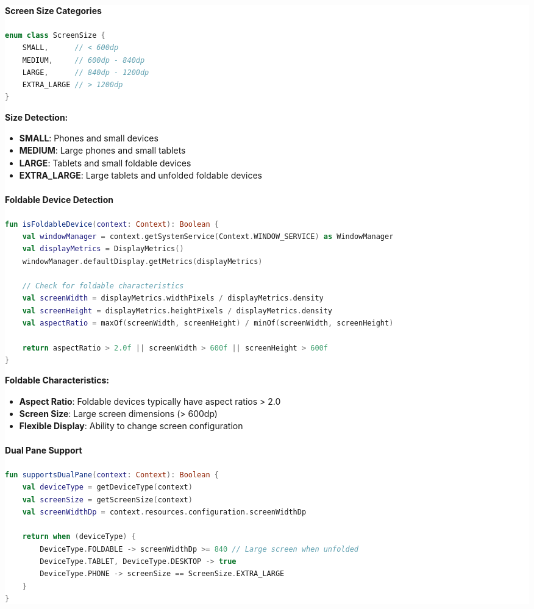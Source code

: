 #### Screen Size Categories

```kotlin
enum class ScreenSize {
    SMALL,      // < 600dp
    MEDIUM,     // 600dp - 840dp
    LARGE,      // 840dp - 1200dp
    EXTRA_LARGE // > 1200dp
}
```

**Size Detection:**

- **SMALL**: Phones and small devices
- **MEDIUM**: Large phones and small tablets
- **LARGE**: Tablets and small foldable devices
- **EXTRA_LARGE**: Large tablets and unfolded foldable devices

#### Foldable Device Detection

```kotlin
fun isFoldableDevice(context: Context): Boolean {
    val windowManager = context.getSystemService(Context.WINDOW_SERVICE) as WindowManager
    val displayMetrics = DisplayMetrics()
    windowManager.defaultDisplay.getMetrics(displayMetrics)

    // Check for foldable characteristics
    val screenWidth = displayMetrics.widthPixels / displayMetrics.density
    val screenHeight = displayMetrics.heightPixels / displayMetrics.density
    val aspectRatio = maxOf(screenWidth, screenHeight) / minOf(screenWidth, screenHeight)

    return aspectRatio > 2.0f || screenWidth > 600f || screenHeight > 600f
}
```

**Foldable Characteristics:**

- **Aspect Ratio**: Foldable devices typically have aspect ratios > 2.0
- **Screen Size**: Large screen dimensions (> 600dp)
- **Flexible Display**: Ability to change screen configuration

#### Dual Pane Support

```kotlin
fun supportsDualPane(context: Context): Boolean {
    val deviceType = getDeviceType(context)
    val screenSize = getScreenSize(context)
    val screenWidthDp = context.resources.configuration.screenWidthDp

    return when (deviceType) {
        DeviceType.FOLDABLE -> screenWidthDp >= 840 // Large screen when unfolded
        DeviceType.TABLET, DeviceType.DESKTOP -> true
        DeviceType.PHONE -> screenSize == ScreenSize.EXTRA_LARGE
    }
}
```
